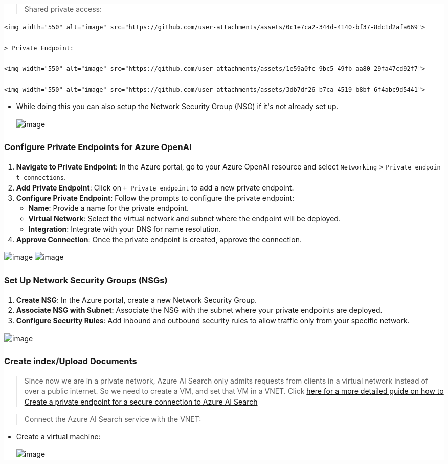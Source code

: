   > Shared private access:
   
    <img width="550" alt="image" src="https://github.com/user-attachments/assets/0c1e7ca2-344d-4140-bf37-8dc1d2afa669">

    > Private Endpoint:

    <img width="550" alt="image" src="https://github.com/user-attachments/assets/1e59a0fc-9bc5-49fb-aa80-29fa47cd92f7">

    <img width="550" alt="image" src="https://github.com/user-attachments/assets/3db7df26-b7ca-4519-b8bf-6f4abc9d5441">

  - While doing this you can also setup the Network Security Group (NSG) if it's not already set up.

      <img width="550" alt="image" src="https://github.com/user-attachments/assets/7f5a9363-e6da-4552-9375-8384e6a3bbc2">

### Configure Private Endpoints for Azure OpenAI

1. **Navigate to Private Endpoint**: In the Azure portal, go to your Azure OpenAI resource and select `Networking` > `Private endpoint connections`.
2. **Add Private Endpoint**: Click on `+ Private endpoint` to add a new private endpoint.
3. **Configure Private Endpoint**: Follow the prompts to configure the private endpoint:
   - **Name**: Provide a name for the private endpoint.
   - **Virtual Network**: Select the virtual network and subnet where the endpoint will be deployed.
   - **Integration**: Integrate with your DNS for name resolution.
4. **Approve Connection**: Once the private endpoint is created, approve the connection.

  <img width="550" alt="image" src="https://github.com/user-attachments/assets/10a3610c-a6a0-448a-ba54-389c1424f326">

  <img width="550" alt="image" src="https://github.com/user-attachments/assets/31aa0106-f734-42ef-9da4-b917bc191b67">

### Set Up Network Security Groups (NSGs)

1. **Create NSG**: In the Azure portal, create a new Network Security Group.
2. **Associate NSG with Subnet**: Associate the NSG with the subnet where your private endpoints are deployed.
3. **Configure Security Rules**: Add inbound and outbound security rules to allow traffic only from your specific network.

<img width="550" alt="image" src="https://github.com/user-attachments/assets/669186f7-329e-4423-8359-27434b358ed2">
   
### Create index/Upload Documents 

> Since now we are in a private network, Azure AI Search only admits requests from clients in a virtual network instead of over a public internet. So we need to create a VM, and set that VM in a VNET. Click [here for a more detailed guide on how to Create a private endpoint for a secure connection to Azure AI Search](https://learn.microsoft.com/en-us/azure/search/service-create-private-endpoint#use-the-azure-portal-to-access-a-private-search-service)

> Connect the Azure AI Search service with the VNET:

- Create a virtual machine:

    <img width="550" alt="image" src="https://github.com/user-attachments/assets/e01ae8cd-b421-4d13-8b98-4812541e7d86">
